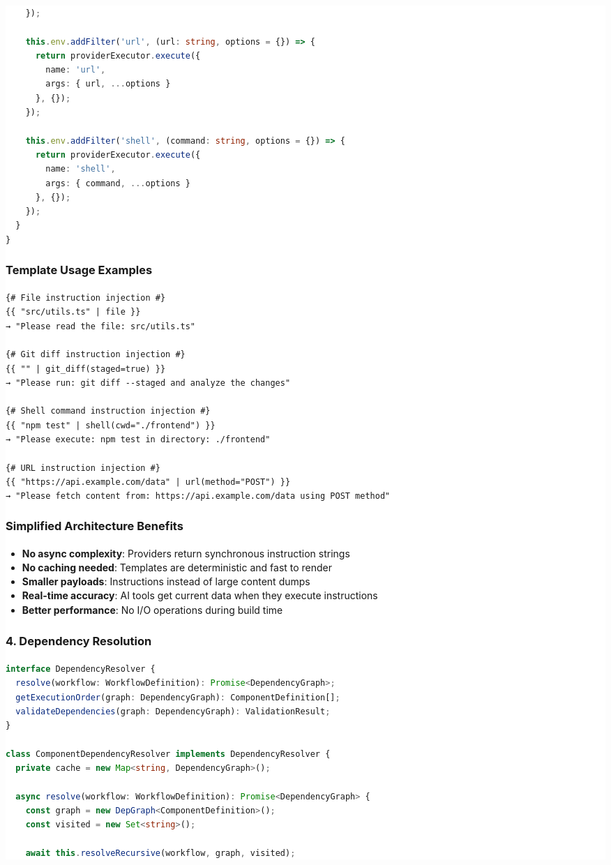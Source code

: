 ```typescript
    });
    
    this.env.addFilter('url', (url: string, options = {}) => {
      return providerExecutor.execute({
        name: 'url',
        args: { url, ...options }
      }, {});
    });
    
    this.env.addFilter('shell', (command: string, options = {}) => {
      return providerExecutor.execute({
        name: 'shell',
        args: { command, ...options }
      }, {});
    });
  }
}
```

### Template Usage Examples

```nunjucks
{# File instruction injection #}
{{ "src/utils.ts" | file }}
→ "Please read the file: src/utils.ts"

{# Git diff instruction injection #}
{{ "" | git_diff(staged=true) }}
→ "Please run: git diff --staged and analyze the changes"

{# Shell command instruction injection #}
{{ "npm test" | shell(cwd="./frontend") }}
→ "Please execute: npm test in directory: ./frontend"

{# URL instruction injection #}
{{ "https://api.example.com/data" | url(method="POST") }}
→ "Please fetch content from: https://api.example.com/data using POST method"
```

### Simplified Architecture Benefits

- **No async complexity**: Providers return synchronous instruction strings
- **No caching needed**: Templates are deterministic and fast to render
- **Smaller payloads**: Instructions instead of large content dumps
- **Real-time accuracy**: AI tools get current data when they execute instructions
- **Better performance**: No I/O operations during build time

### 4. Dependency Resolution

```typescript
interface DependencyResolver {
  resolve(workflow: WorkflowDefinition): Promise<DependencyGraph>;
  getExecutionOrder(graph: DependencyGraph): ComponentDefinition[];
  validateDependencies(graph: DependencyGraph): ValidationResult;
}

class ComponentDependencyResolver implements DependencyResolver {
  private cache = new Map<string, DependencyGraph>();
  
  async resolve(workflow: WorkflowDefinition): Promise<DependencyGraph> {
    const graph = new DepGraph<ComponentDefinition>();
    const visited = new Set<string>();
    
    await this.resolveRecursive(workflow, graph, visited);
```